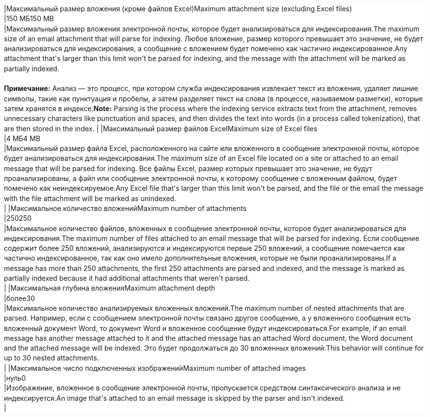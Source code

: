 |<span data-ttu-id="e7a34-169">Максимальный размер вложения (кроме файлов Excel)</span><span class="sxs-lookup"><span data-stu-id="e7a34-169">Maximum attachment size (excluding Excel files)</span></span>  <br/> |<span data-ttu-id="e7a34-170">150 МБ</span><span class="sxs-lookup"><span data-stu-id="e7a34-170">150 MB</span></span>  <br/> |<span data-ttu-id="e7a34-171">Максимальный размер вложения электронной почты, которое будет анализироваться для индексирования.</span><span class="sxs-lookup"><span data-stu-id="e7a34-171">The maximum size of an email attachment that will parse for indexing.</span></span> <span data-ttu-id="e7a34-172">Любое вложение, размер которого превышает это значение, не будет анализироваться для индексирования, а сообщение с вложением будет помечено как частично индексированное.</span><span class="sxs-lookup"><span data-stu-id="e7a34-172">Any attachment that's larger than this limit won't be parsed for indexing, and the message with the attachment will be marked as partially indexed.</span></span>  <br/> <br/><span data-ttu-id="e7a34-173">**Примечание:** Анализ — это процесс, при котором служба индексирования извлекает текст из вложения, удаляет лишние символы, такие как пунктуация и пробелы, а затем разделяет текст на слова (в процессе, называемом разметки), которые затем хранятся в индексе.</span><span class="sxs-lookup"><span data-stu-id="e7a34-173">**Note:** Parsing is the process where the indexing service extracts text from the attachment, removes unnecessary characters like punctuation and spaces, and then divides the text into words (in a process called tokenization), that are then stored in the index.</span></span>           |
|<span data-ttu-id="e7a34-174">Максимальный размер файлов Excel</span><span class="sxs-lookup"><span data-stu-id="e7a34-174">Maximum size of Excel files</span></span>  <br/> |<span data-ttu-id="e7a34-175">4 МБ</span><span class="sxs-lookup"><span data-stu-id="e7a34-175">4 MB</span></span>  <br/> |<span data-ttu-id="e7a34-176">Максимальный размер файла Excel, расположенного на сайте или вложенного в сообщение электронной почты, которое будет анализироваться для индексирования.</span><span class="sxs-lookup"><span data-stu-id="e7a34-176">The maximum size of an Excel file located on a site or attached to an email message that will be parsed for indexing.</span></span> <span data-ttu-id="e7a34-177">Все файлы Excel, размер которых превышает это значение, не будут проанализированы, а файл или сообщение электронной почты, к которому сообщение с вложенным файлом, будет помечено как неиндексируемое.</span><span class="sxs-lookup"><span data-stu-id="e7a34-177">Any Excel file that's larger than this limit won't be parsed, and the file or the email the message with the file attachment will be marked as unindexed.</span></span>  <br/> |
|<span data-ttu-id="e7a34-178">Максимальное количество вложений</span><span class="sxs-lookup"><span data-stu-id="e7a34-178">Maximum number of attachments</span></span>  <br/> |<span data-ttu-id="e7a34-179">250</span><span class="sxs-lookup"><span data-stu-id="e7a34-179">250</span></span>  <br/> |<span data-ttu-id="e7a34-180">Максимальное количество файлов, вложенных в сообщение электронной почты, которое будет анализироваться для индексирования.</span><span class="sxs-lookup"><span data-stu-id="e7a34-180">The maximum number of files attached to an email message that will be parsed for indexing.</span></span> <span data-ttu-id="e7a34-181">Если сообщение содержит более 250 вложений, анализируются и индексируются первые 250 вложений, а сообщение помечается как частично индексированное, так как оно имело дополнительные вложения, которые не были проанализированы.</span><span class="sxs-lookup"><span data-stu-id="e7a34-181">If a message has more than 250 attachments, the first 250 attachments are parsed and indexed, and the message is marked as partially indexed because it had additional attachments that weren't parsed.</span></span>  <br/> |
|<span data-ttu-id="e7a34-182">Максимальная глубина вложения</span><span class="sxs-lookup"><span data-stu-id="e7a34-182">Maximum attachment depth</span></span>  <br/> |<span data-ttu-id="e7a34-183">более</span><span class="sxs-lookup"><span data-stu-id="e7a34-183">30</span></span>  <br/> |<span data-ttu-id="e7a34-184">Максимальное количество анализируемых вложенных вложений.</span><span class="sxs-lookup"><span data-stu-id="e7a34-184">The maximum number of nested attachments that are parsed.</span></span> <span data-ttu-id="e7a34-185">Например, если с сообщением электронной почты связано другое сообщение, а у вложенного сообщения есть вложенный документ Word, то документ Word и вложенное сообщение будут индексироваться.</span><span class="sxs-lookup"><span data-stu-id="e7a34-185">For example, if an email message has another message attached to it and the attached message has an attached Word document, the Word document and the attached message will be indexed.</span></span> <span data-ttu-id="e7a34-186">Это будет продолжаться до 30 вложенных вложений.</span><span class="sxs-lookup"><span data-stu-id="e7a34-186">This behavior will continue for up to 30 nested attachments.</span></span>  <br/> |
|<span data-ttu-id="e7a34-187">Максимальное число подключенных изображений</span><span class="sxs-lookup"><span data-stu-id="e7a34-187">Maximum number of attached images</span></span>  <br/> |<span data-ttu-id="e7a34-188">нуль</span><span class="sxs-lookup"><span data-stu-id="e7a34-188">0</span></span>  <br/> |<span data-ttu-id="e7a34-189">Изображение, вложенное в сообщение электронной почты, пропускается средством синтаксического анализа и не индексируется.</span><span class="sxs-lookup"><span data-stu-id="e7a34-189">An image that's attached to an email message is skipped by the parser and isn't indexed.</span></span>  <br/> |